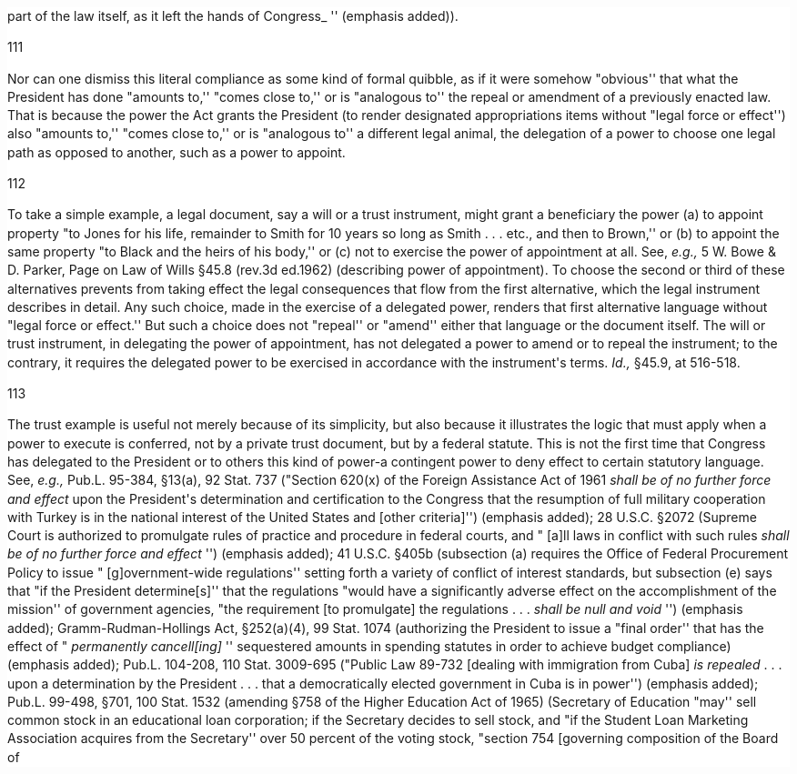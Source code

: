 part of the law itself, as it left the hands of Congress_ '' (emphasis
added)).

111

Nor can one dismiss this literal compliance as some kind of formal quibble, as
if it were somehow "obvious'' that what the President has done "amounts to,''
"comes close to,'' or is "analogous to'' the repeal or amendment of a
previously enacted law. That is because the power the Act grants the President
(to render designated appropriations items without "legal force or effect'')
also "amounts to,'' "comes close to,'' or is "analogous to'' a different legal
animal, the delegation of a power to choose one legal path as opposed to
another, such as a power to appoint.

112

To take a simple example, a legal document, say a will or a trust instrument,
might grant a beneficiary the power (a) to appoint property "to Jones for his
life, remainder to Smith for 10 years so long as Smith . . . etc., and then to
Brown,'' or (b) to appoint the same property "to Black and the heirs of his
body,'' or (c) not to exercise the power of appointment at all. See, _e.g.,_ 5
W. Bowe & D. Parker, Page on Law of Wills §45.8 (rev.3d ed.1962) (describing
power of appointment). To choose the second or third of these alternatives
prevents from taking effect the legal consequences that flow from the first
alternative, which the legal instrument describes in detail. Any such choice,
made in the exercise of a delegated power, renders that first alternative
language without "legal force or effect.'' But such a choice does not
"repeal'' or "amend'' either that language or the document itself. The will or
trust instrument, in delegating the power of appointment, has not delegated a
power to amend or to repeal the instrument; to the contrary, it requires the
delegated power to be exercised in accordance with the instrument's terms.
_Id.,_ §45.9, at 516-518.

113

The trust example is useful not merely because of its simplicity, but also
because it illustrates the logic that must apply when a power to execute is
conferred, not by a private trust document, but by a federal statute. This is
not the first time that Congress has delegated to the President or to others
this kind of power-a contingent power to deny effect to certain statutory
language. See, _e.g.,_ Pub.L. 95-384, §13(a), 92 Stat. 737 ("Section 620(x) of
the Foreign Assistance Act of 1961 _shall be of no further force and effect_
upon the President's determination and certification to the Congress that the
resumption of full military cooperation with Turkey is in the national
interest of the United States and [other criteria]'') (emphasis added); 28
U.S.C. §2072 (Supreme Court is authorized to promulgate rules of practice and
procedure in federal courts, and " [a]ll laws in conflict with such rules
_shall be of no further force and effect_ '') (emphasis added); 41 U.S.C.
§405b (subsection (a) requires the Office of Federal Procurement Policy to
issue " [g]overnment-wide regulations'' setting forth a variety of conflict of
interest standards, but subsection (e) says that "if the President
determine[s]'' that the regulations "would have a significantly adverse effect
on the accomplishment of the mission'' of government agencies, "the
requirement [to promulgate] the regulations . . . _shall be null and void_ '')
(emphasis added); Gramm-Rudman-Hollings Act, §252(a)(4), 99 Stat. 1074
(authorizing the President to issue a "final order'' that has the effect of "
_permanently cancell[ing]_ '' sequestered amounts in spending statutes in
order to achieve budget compliance) (emphasis added); Pub.L. 104-208, 110
Stat. 3009-695 ("Public Law 89-732 [dealing with immigration from Cuba] _is
repealed_ . . . upon a determination by the President . . . that a
democratically elected government in Cuba is in power'') (emphasis added);
Pub.L. 99-498, §701, 100 Stat. 1532 (amending §758 of the Higher Education Act
of 1965) (Secretary of Education "may'' sell common stock in an educational
loan corporation; if the Secretary decides to sell stock, and "if the Student
Loan Marketing Association acquires from the Secretary'' over 50 percent of
the voting stock, "section 754 [governing composition of the Board of